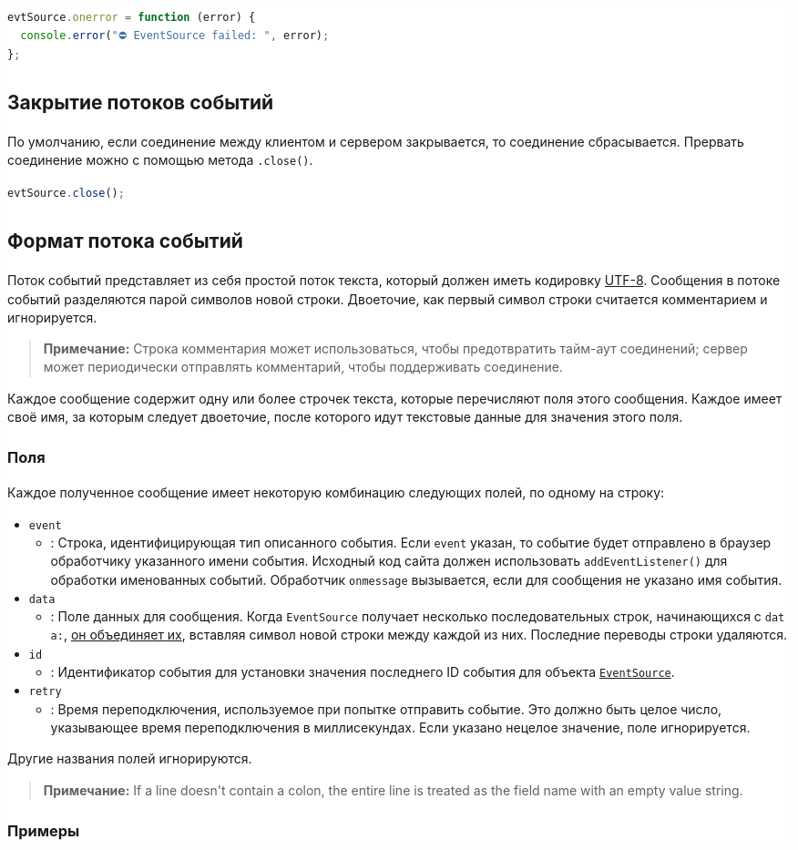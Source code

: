 ```js
evtSource.onerror = function (error) {
  console.error("⛔ EventSource failed: ", error);
};
```

## Закрытие потоков событий

По умолчанию, если соединение между клиентом и сервером закрывается, то соединение сбрасывается. Прервать соединение можно с помощью метода `.close()`.

```js
evtSource.close();
```

## Формат потока событий

Поток событий представляет из себя простой поток текста, который должен иметь кодировку [UTF-8](/ru/docs/Glossary/UTF-8). Сообщения в потоке событий разделяются парой символов новой строки. Двоеточие, как первый символ строки считается комментарием и игнорируется.

> **Примечание:** Строка комментария может использоваться, чтобы предотвратить тайм-аут соединений; сервер может периодически отправлять комментарий, чтобы поддерживать соединение.

Каждое сообщение содержит одну или более строчек текста, которые перечисляют поля этого сообщения. Каждое имеет своё имя, за которым следует двоеточие, после которого идут текстовые данные для значения этого поля.

### Поля

Каждое полученное сообщение имеет некоторую комбинацию следующих полей, по одному на строку:

- `event`
  - : Строка, идентифицирующая тип описанного события. Если `event` указан, то событие будет отправлено в браузер обработчику указанного имени события. Исходный код сайта должен использовать `addEventListener()` для обработки именованных событий. Обработчик `onmessage` вызывается, если для сообщения не указано имя события.
- `data`
  - : Поле данных для сообщения. Когда `EventSource` получает несколько последовательных строк, начинающихся с `data:`, [он объединяет их](http://www.w3.org/TR/eventsource/#dispatchMessage), вставляя символ новой строки между каждой из них. Последние переводы строки удаляются.
- `id`
  - : Идентификатор события для установки значения последнего ID события для объекта [`EventSource`](/en/Server-sent_events/EventSource).
- `retry`
  - : Время переподключения, используемое при попытке отправить событие. Это должно быть целое число, указывающее время переподключения в миллисекундах. Если указано нецелое значение, поле игнорируется.

Другие названия полей игнорируются.

> **Примечание:** If a line doesn't contain a colon, the entire line is treated as the field name with an empty value string.

### Примеры

